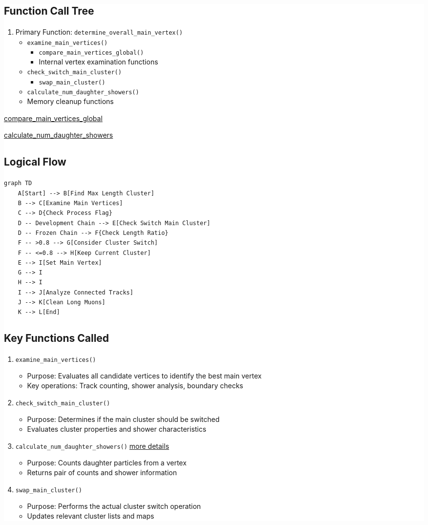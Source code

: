 ## Function Call Tree

1. Primary Function: `determine_overall_main_vertex()`
   - `examine_main_vertices()`
     - `compare_main_vertices_global()`
     - Internal vertex examination functions
   - `check_switch_main_cluster()`
     - `swap_main_cluster()`
   - `calculate_num_daughter_showers()`
   - Memory cleanup functions

[compare_main_vertices_global](./compare_main_vertices_global.md)

[calculate_num_daughter_showers](../NeutrinoID_shower/calculate_num_daughter_showers.md)

## Logical Flow

```mermaid
graph TD
    A[Start] --> B[Find Max Length Cluster]
    B --> C[Examine Main Vertices]
    C --> D{Check Process Flag}
    D -- Development Chain --> E[Check Switch Main Cluster]
    D -- Frozen Chain --> F{Check Length Ratio}
    F -- >0.8 --> G[Consider Cluster Switch]
    F -- <=0.8 --> H[Keep Current Cluster]
    E --> I[Set Main Vertex]
    G --> I
    H --> I
    I --> J[Analyze Connected Tracks]
    J --> K[Clean Long Muons]
    K --> L[End]
```

## Key Functions Called

1. `examine_main_vertices()` 
   - Purpose: Evaluates all candidate vertices to identify the best main vertex
   - Key operations: Track counting, shower analysis, boundary checks

2. `check_switch_main_cluster()`
   - Purpose: Determines if the main cluster should be switched
   - Evaluates cluster properties and shower characteristics

3. `calculate_num_daughter_showers()` [more details](../NeutrinoID_shower/calculate_num_daughter_showers.md)

   - Purpose: Counts daughter particles from a vertex
   - Returns pair of counts and shower information

4. `swap_main_cluster()`
   - Purpose: Performs the actual cluster switch operation
   - Updates relevant cluster lists and maps
